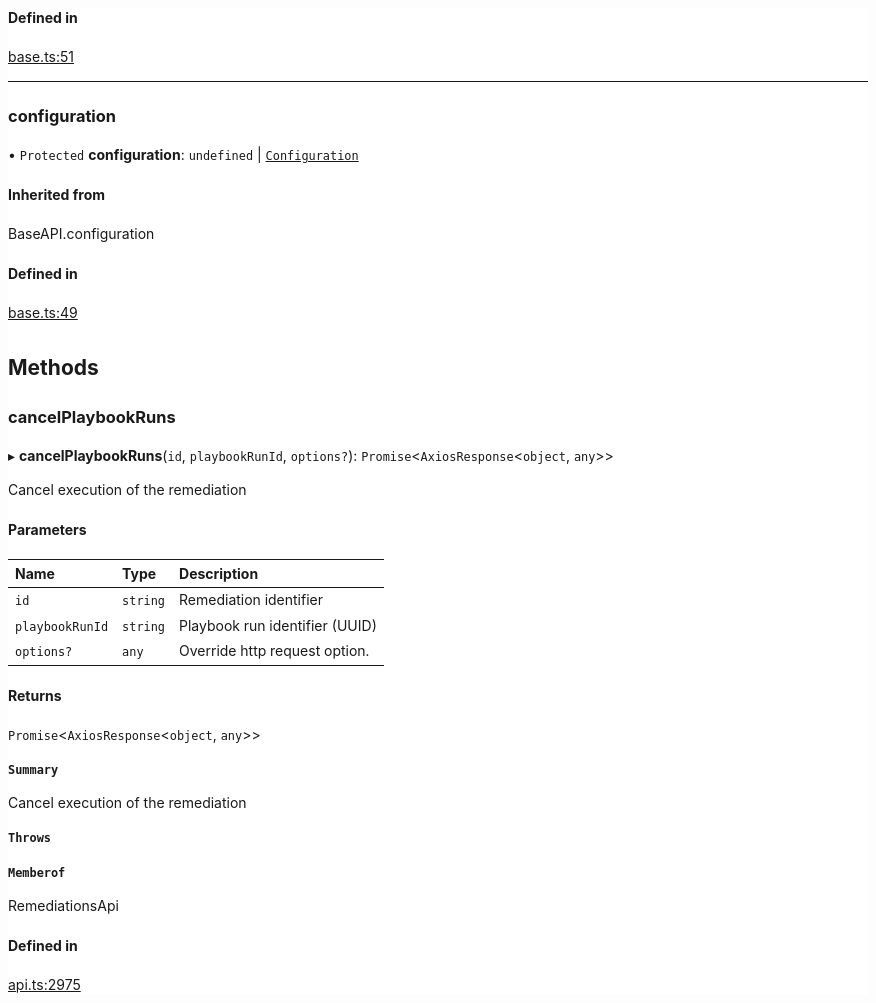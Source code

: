 #### Defined in

[base.ts:51](https://github.com/RedHatInsights/javascript-clients/blob/main/packages/remediations/base.ts#L51)

___

### configuration

• `Protected` **configuration**: `undefined` \| [`Configuration`](Configuration.md)

#### Inherited from

BaseAPI.configuration

#### Defined in

[base.ts:49](https://github.com/RedHatInsights/javascript-clients/blob/main/packages/remediations/base.ts#L49)

## Methods

### cancelPlaybookRuns

▸ **cancelPlaybookRuns**(`id`, `playbookRunId`, `options?`): `Promise`\<`AxiosResponse`\<`object`, `any`\>\>

Cancel execution of the remediation

#### Parameters

| Name | Type | Description |
| :------ | :------ | :------ |
| `id` | `string` | Remediation identifier |
| `playbookRunId` | `string` | Playbook run identifier (UUID) |
| `options?` | `any` | Override http request option. |

#### Returns

`Promise`\<`AxiosResponse`\<`object`, `any`\>\>

**`Summary`**

Cancel execution of the remediation

**`Throws`**

**`Memberof`**

RemediationsApi

#### Defined in

[api.ts:2975](https://github.com/RedHatInsights/javascript-clients/blob/main/packages/remediations/api.ts#L2975)
